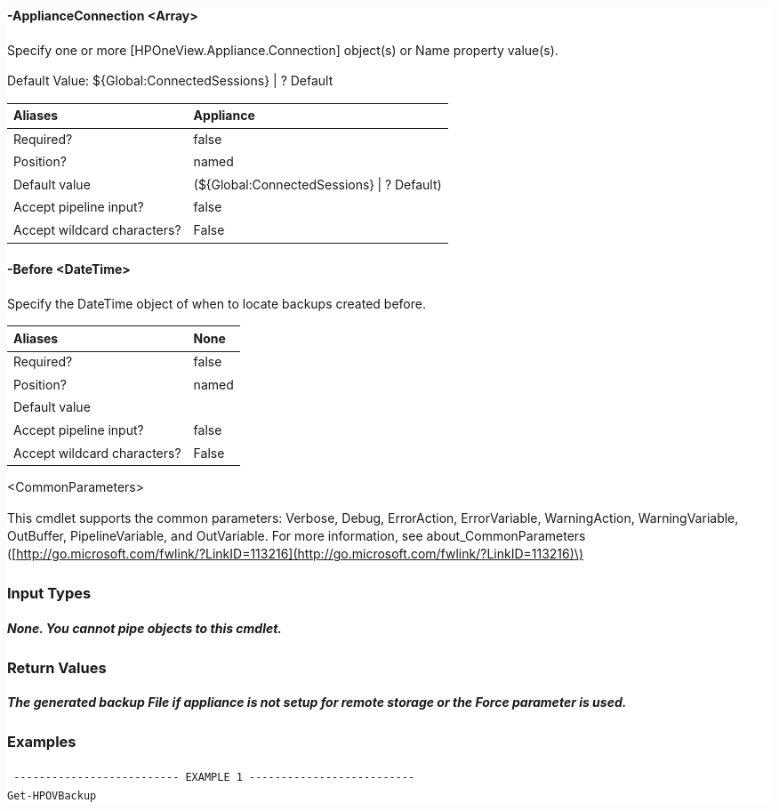 #### -ApplianceConnection &lt;Array&gt; 

Specify one or more \[HPOneView.Appliance.Connection\] object\(s\) or Name property value\(s\).

Default Value: ${Global:ConnectedSessions} \| ? Default

| Aliases | Appliance |
| :--- | :--- |
| Required? | false |
| Position? | named |
| Default value | \(${Global:ConnectedSessions} \| ? Default\) |
| Accept pipeline input? | false |
| Accept wildcard characters?    | False |

#### -Before &lt;DateTime&gt; 

Specify the DateTime object of when to locate backups created before.

| Aliases | None |
| :--- | :--- |
| Required? | false |
| Position? | named |
| Default value |  |
| Accept pipeline input? | false |
| Accept wildcard characters?    | False |

&lt;CommonParameters&gt;

This cmdlet supports the common parameters: Verbose, Debug, ErrorAction, ErrorVariable, WarningAction, WarningVariable, OutBuffer, PipelineVariable, and OutVariable. For more information, see about\_CommonParameters \([http://go.microsoft.com/fwlink/?LinkID=113216](http://go.microsoft.com/fwlink/?LinkID=113216)\)

### Input Types

_**None. You cannot pipe objects to this cmdlet.**_

### Return Values

_**The generated backup File if appliance is not setup for remote storage or the Force parameter is used.**_

### Examples

```text
 -------------------------- EXAMPLE 1 --------------------------
Get-HPOVBackup
```
